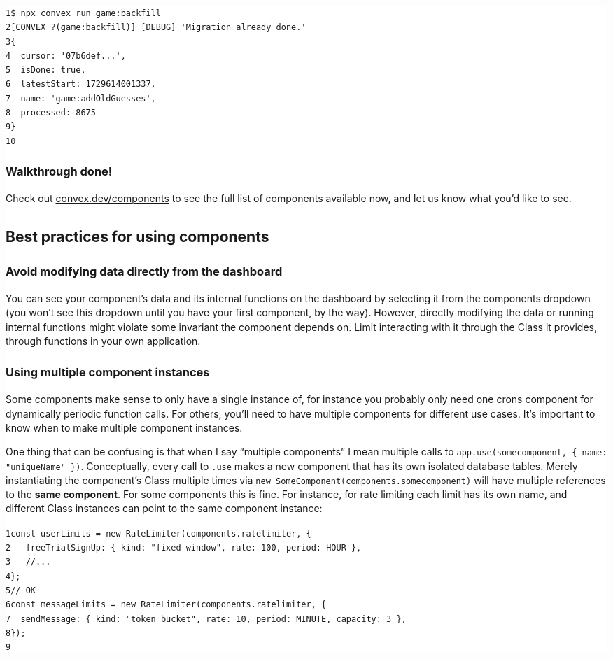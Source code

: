 ```tsx
1$ npx convex run game:backfill
2[CONVEX ?(game:backfill)] [DEBUG] 'Migration already done.'
3{
4  cursor: '07b6def...',
5  isDone: true,
6  latestStart: 1729614001337,
7  name: 'game:addOldGuesses',
8  processed: 8675
9}
10
```

### Walkthrough done!

Check out [convex.dev/components](https://www.convex.dev/components) to see the full list of components available now, and let us know what you’d like to see.

## Best practices for using components

### Avoid modifying data directly from the dashboard

You can see your component’s data and its internal functions on the dashboard by selecting it from the components dropdown (you won’t see this dropdown until you have your first component, by the way). However, directly modifying the data or running internal functions might violate some invariant the component depends on. Limit interacting with it through the Class it provides, through functions in your own application.

### Using multiple component instances

Some components make sense to only have a single instance of, for instance you probably only need one [crons](https://www.convex.dev/components/crons) component for dynamically periodic function calls. For others, you’ll need to have multiple components for different use cases. It’s important to know when to make multiple component instances.

One thing that can be confusing is that when I say “multiple components” I mean multiple calls to `app.use(somecomponent, { name: "uniqueName" })`. Conceptually, every call to `.use` makes a new component that has its own isolated database tables. Merely instantiating the component’s Class multiple times via `new SomeComponent(components.somecomponent)` will have multiple references to the **same component**. For some components this is fine. For instance, for [rate limiting](https://www.convex.dev/components/rate-limiter) each limit has its own name, and different Class instances can point to the same component instance:

```tsx
1const userLimits = new RateLimiter(components.ratelimiter, {
2   freeTrialSignUp: { kind: "fixed window", rate: 100, period: HOUR },
3   //...
4};
5// OK
6const messageLimits = new RateLimiter(components.ratelimiter, {
7  sendMessage: { kind: "token bucket", rate: 10, period: MINUTE, capacity: 3 },
8});
9
```
